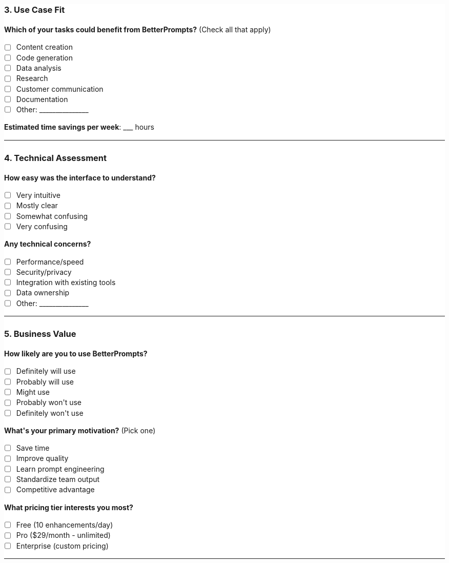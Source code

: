 
### 3. Use Case Fit

**Which of your tasks could benefit from BetterPrompts?** (Check all that apply)
- [ ] Content creation
- [ ] Code generation
- [ ] Data analysis
- [ ] Research
- [ ] Customer communication
- [ ] Documentation
- [ ] Other: _______________

**Estimated time savings per week**: ___ hours

---

### 4. Technical Assessment

**How easy was the interface to understand?**
- [ ] Very intuitive
- [ ] Mostly clear
- [ ] Somewhat confusing
- [ ] Very confusing

**Any technical concerns?**
- [ ] Performance/speed
- [ ] Security/privacy
- [ ] Integration with existing tools
- [ ] Data ownership
- [ ] Other: _______________

---

### 5. Business Value

**How likely are you to use BetterPrompts?**
- [ ] Definitely will use
- [ ] Probably will use
- [ ] Might use
- [ ] Probably won't use
- [ ] Definitely won't use

**What's your primary motivation?** (Pick one)
- [ ] Save time
- [ ] Improve quality
- [ ] Learn prompt engineering
- [ ] Standardize team output
- [ ] Competitive advantage

**What pricing tier interests you most?**
- [ ] Free (10 enhancements/day)
- [ ] Pro ($29/month - unlimited)
- [ ] Enterprise (custom pricing)

---